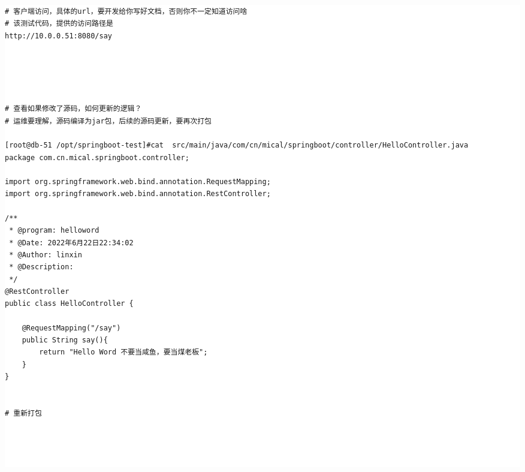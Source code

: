 ```
# 客户端访问，具体的url，要开发给你写好文档，否则你不一定知道访问啥
# 该测试代码，提供的访问路径是
http://10.0.0.51:8080/say





# 查看如果修改了源码，如何更新的逻辑？
# 运维要理解，源码编译为jar包，后续的源码更新，要再次打包

[root@db-51 /opt/springboot-test]#cat  src/main/java/com/cn/mical/springboot/controller/HelloController.java 
package com.cn.mical.springboot.controller;

import org.springframework.web.bind.annotation.RequestMapping;
import org.springframework.web.bind.annotation.RestController;

/**
 * @program: helloword
 * @Date: 2022年6月22日22:34:02
 * @Author: linxin
 * @Description:
 */
@RestController
public class HelloController {

    @RequestMapping("/say")
    public String say(){
        return "Hello Word 不要当咸鱼，要当煤老板";
    }
}


# 重新打包





```
